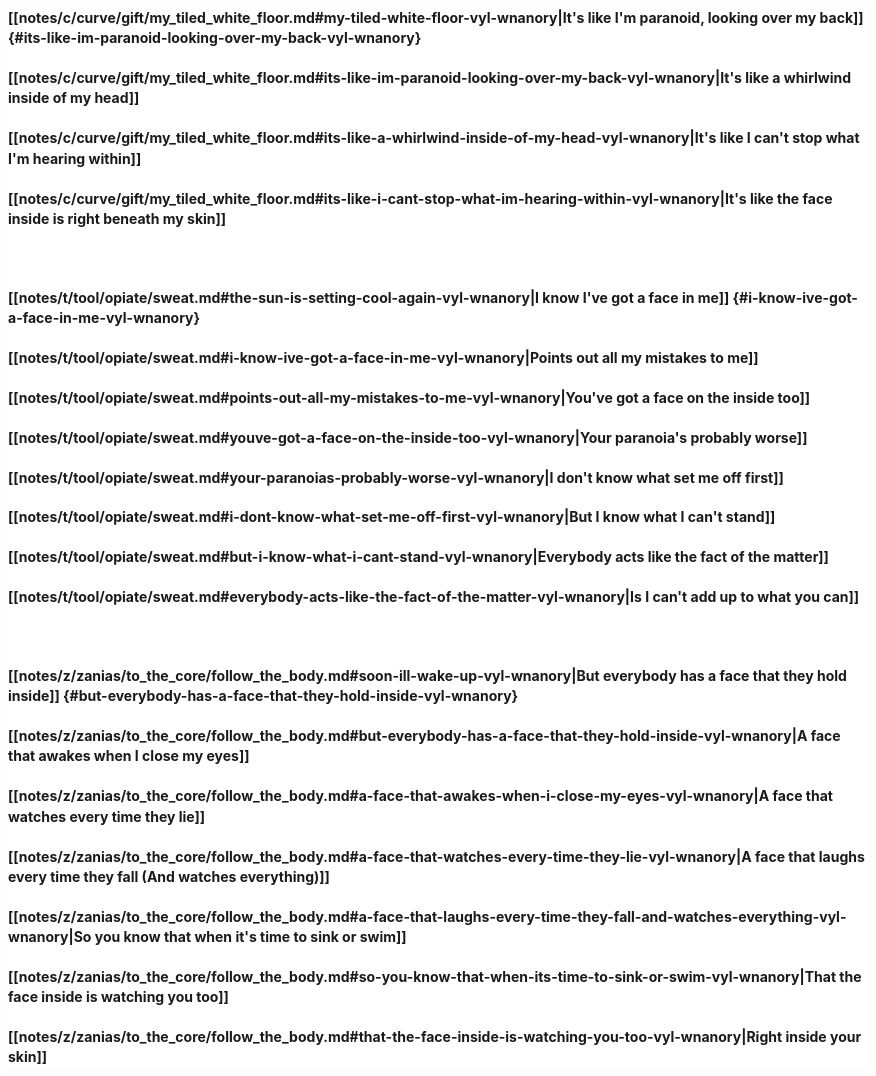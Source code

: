 #### [[notes/c/curve/gift/my_tiled_white_floor.md#my-tiled-white-floor-vyl-wnanory|It's like I'm paranoid, looking over my back]] {#its-like-im-paranoid-looking-over-my-back-vyl-wnanory}
#### [[notes/c/curve/gift/my_tiled_white_floor.md#its-like-im-paranoid-looking-over-my-back-vyl-wnanory|It's like a whirlwind inside of my head]]
#### [[notes/c/curve/gift/my_tiled_white_floor.md#its-like-a-whirlwind-inside-of-my-head-vyl-wnanory|It's like I can't stop what I'm hearing within]]
#### [[notes/c/curve/gift/my_tiled_white_floor.md#its-like-i-cant-stop-what-im-hearing-within-vyl-wnanory|It's like the face inside is right beneath my skin]]
&nbsp;
#### [[notes/t/tool/opiate/sweat.md#the-sun-is-setting-cool-again-vyl-wnanory|I know I've got a face in me]] {#i-know-ive-got-a-face-in-me-vyl-wnanory}
#### [[notes/t/tool/opiate/sweat.md#i-know-ive-got-a-face-in-me-vyl-wnanory|Points out all my mistakes to me]]
#### [[notes/t/tool/opiate/sweat.md#points-out-all-my-mistakes-to-me-vyl-wnanory|You've got a face on the inside too]]
#### [[notes/t/tool/opiate/sweat.md#youve-got-a-face-on-the-inside-too-vyl-wnanory|Your paranoia's probably worse]]
#### [[notes/t/tool/opiate/sweat.md#your-paranoias-probably-worse-vyl-wnanory|I don't know what set me off first]]
#### [[notes/t/tool/opiate/sweat.md#i-dont-know-what-set-me-off-first-vyl-wnanory|But I know what I can't stand]]
#### [[notes/t/tool/opiate/sweat.md#but-i-know-what-i-cant-stand-vyl-wnanory|Everybody acts like the fact of the matter]]
#### [[notes/t/tool/opiate/sweat.md#everybody-acts-like-the-fact-of-the-matter-vyl-wnanory|Is I can't add up to what you can]]
&nbsp;
#### [[notes/z/zanias/to_the_core/follow_the_body.md#soon-ill-wake-up-vyl-wnanory|But everybody has a face that they hold inside]] {#but-everybody-has-a-face-that-they-hold-inside-vyl-wnanory}
#### [[notes/z/zanias/to_the_core/follow_the_body.md#but-everybody-has-a-face-that-they-hold-inside-vyl-wnanory|A face that awakes when I close my eyes]]
#### [[notes/z/zanias/to_the_core/follow_the_body.md#a-face-that-awakes-when-i-close-my-eyes-vyl-wnanory|A face that watches every time they lie]]
#### [[notes/z/zanias/to_the_core/follow_the_body.md#a-face-that-watches-every-time-they-lie-vyl-wnanory|A face that laughs every time they fall (And watches everything)]]
#### [[notes/z/zanias/to_the_core/follow_the_body.md#a-face-that-laughs-every-time-they-fall-and-watches-everything-vyl-wnanory|So you know that when it's time to sink or swim]]
#### [[notes/z/zanias/to_the_core/follow_the_body.md#so-you-know-that-when-its-time-to-sink-or-swim-vyl-wnanory|That the face inside is watching you too]]
#### [[notes/z/zanias/to_the_core/follow_the_body.md#that-the-face-inside-is-watching-you-too-vyl-wnanory|Right inside your skin]]